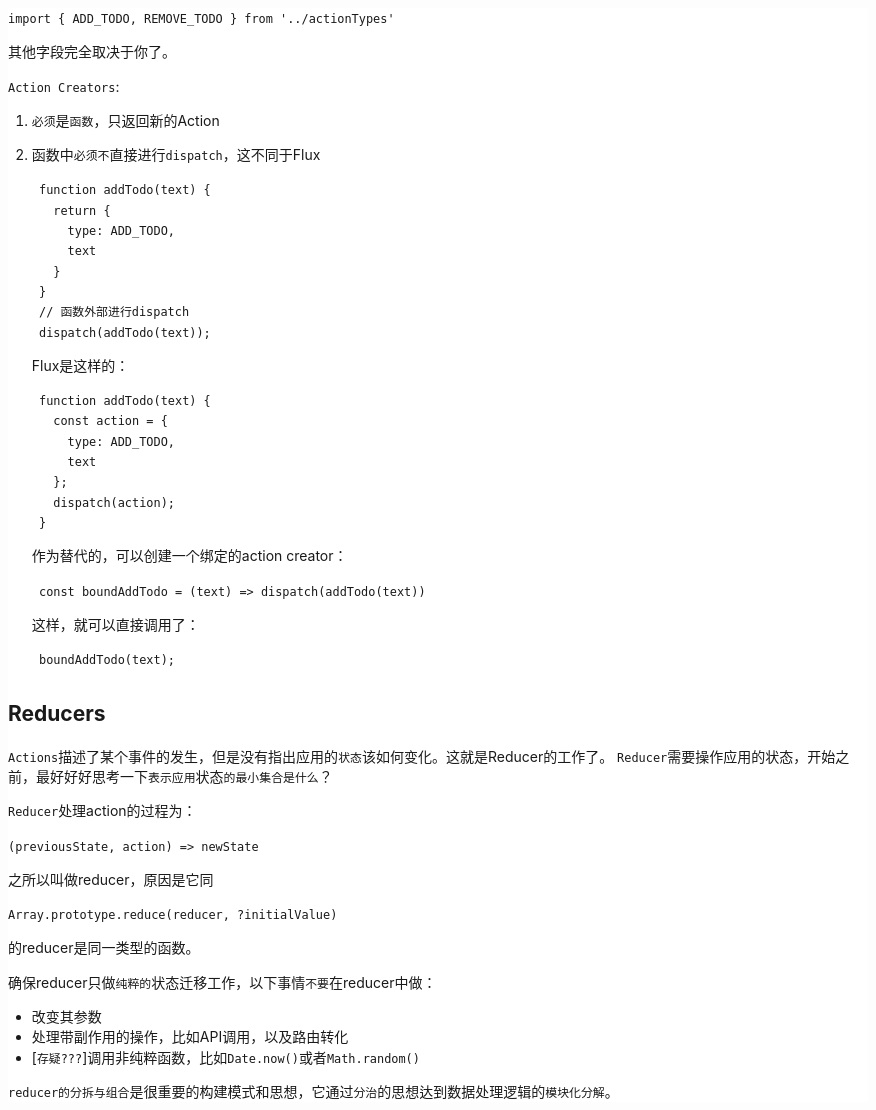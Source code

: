     import { ADD_TODO, REMOVE_TODO } from '../actionTypes'

其他字段完全取决于你了。

`Action Creators`:

1. `必须`是`函数`，只返回新的Action
2. 函数中`必须不`直接进行`dispatch`，这不同于Flux

        function addTodo(text) {
          return {
            type: ADD_TODO,
            text
          }
        }
        // 函数外部进行dispatch
        dispatch(addTodo(text));

    Flux是这样的：

        function addTodo(text) {
          const action = {
            type: ADD_TODO,
            text
          };
          dispatch(action);
        }

    作为替代的，可以创建一个绑定的action creator：

        const boundAddTodo = (text) => dispatch(addTodo(text))

    这样，就可以直接调用了：

        boundAddTodo(text);



## Reducers

`Actions`描述了某个事件的发生，但是没有指出应用的`状态`该如何变化。这就是Reducer的工作了。
`Reducer`需要操作应用的状态，开始之前，最好好好思考一下`表示应用`状态`的最小集合是什么`？

`Reducer`处理action的过程为：

    (previousState, action) => newState

之所以叫做reducer，原因是它同

    Array.prototype.reduce(reducer, ?initialValue)

的reducer是同一类型的函数。

确保reducer只做`纯粹的`状态迁移工作，以下事情`不要`在reducer中做：

* 改变其参数
* 处理带副作用的操作，比如API调用，以及路由转化
* [`存疑???`]调用非纯粹函数，比如`Date.now()`或者`Math.random()`

`reducer的分拆与组合`是很重要的构建模式和思想，它通过`分治`的思想达到数据处理逻辑的`模块化分解`。
